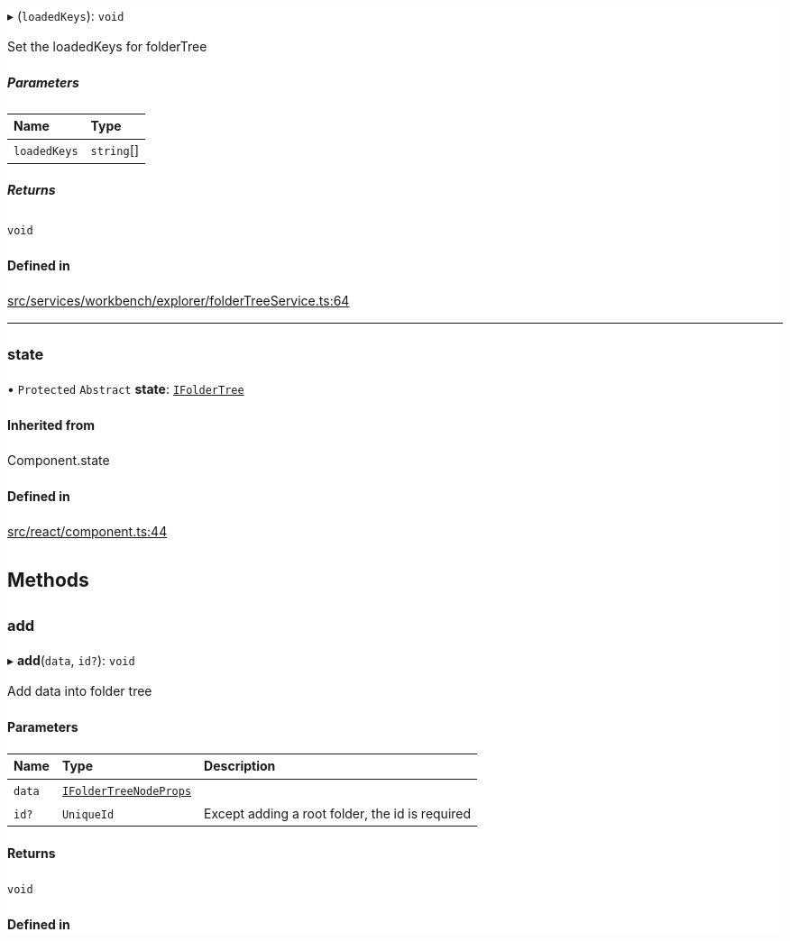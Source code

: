 ▸ (`loadedKeys`): `void`

Set the loadedKeys for folderTree

##### Parameters

| Name | Type |
| :------ | :------ |
| `loadedKeys` | `string`[] |

##### Returns

`void`

#### Defined in

[src/services/workbench/explorer/folderTreeService.ts:64](https://github.com/mtsdnz/allai-core/blob/5932278/src/services/workbench/explorer/folderTreeService.ts#L64)

___

### state

• `Protected` `Abstract` **state**: [`IFolderTree`](model.IFolderTree.md)

#### Inherited from

Component.state

#### Defined in

[src/react/component.ts:44](https://github.com/mtsdnz/allai-core/blob/5932278/src/react/component.ts#L44)

## Methods

### add

▸ **add**(`data`, `id?`): `void`

Add data into folder tree

#### Parameters

| Name | Type | Description |
| :------ | :------ | :------ |
| `data` | [`IFolderTreeNodeProps`](model.IFolderTreeNodeProps.md) |  |
| `id?` | `UniqueId` | Except adding a root folder, the id is required |

#### Returns

`void`

#### Defined in
